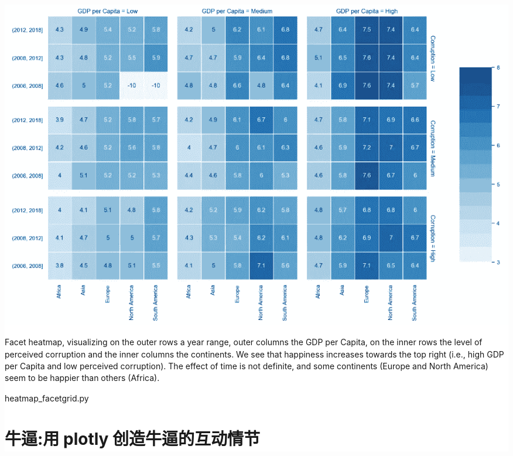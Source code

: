 ![](img/b27d334742c08a042a43ff9481f09395.png)

Facet heatmap, visualizing on the outer rows a year range, outer columns the GDP per Capita, on the inner rows the level of perceived corruption and the inner columns the continents. We see that happiness increases towards the top right (i.e., high GDP per Capita and low perceived corruption). The effect of time is not definite, and some continents (Europe and North America) seem to be happier than others (Africa).

heatmap_facetgrid.py

# 牛逼:用 plotly 创造牛逼的互动情节
